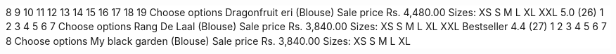 8
9
10
11
12
13
14
15
16
17
18
19
Choose options
Dragonfruit eri (Blouse)
Sale price
Rs. 4,480.00
Sizes:
XS
S
M
L
XL
XXL
5.0
(26)
1
2
3
4
5
6
7
Choose options
Rang De Laal (Blouse)
Sale price
Rs. 3,840.00
Sizes:
XS
S
M
L
XL
XXL
Bestseller
4.4
(27)
1
2
3
4
5
6
7
8
Choose options
My black garden (Blouse)
Sale price
Rs. 3,840.00
Sizes:
XS
S
M
L
XL